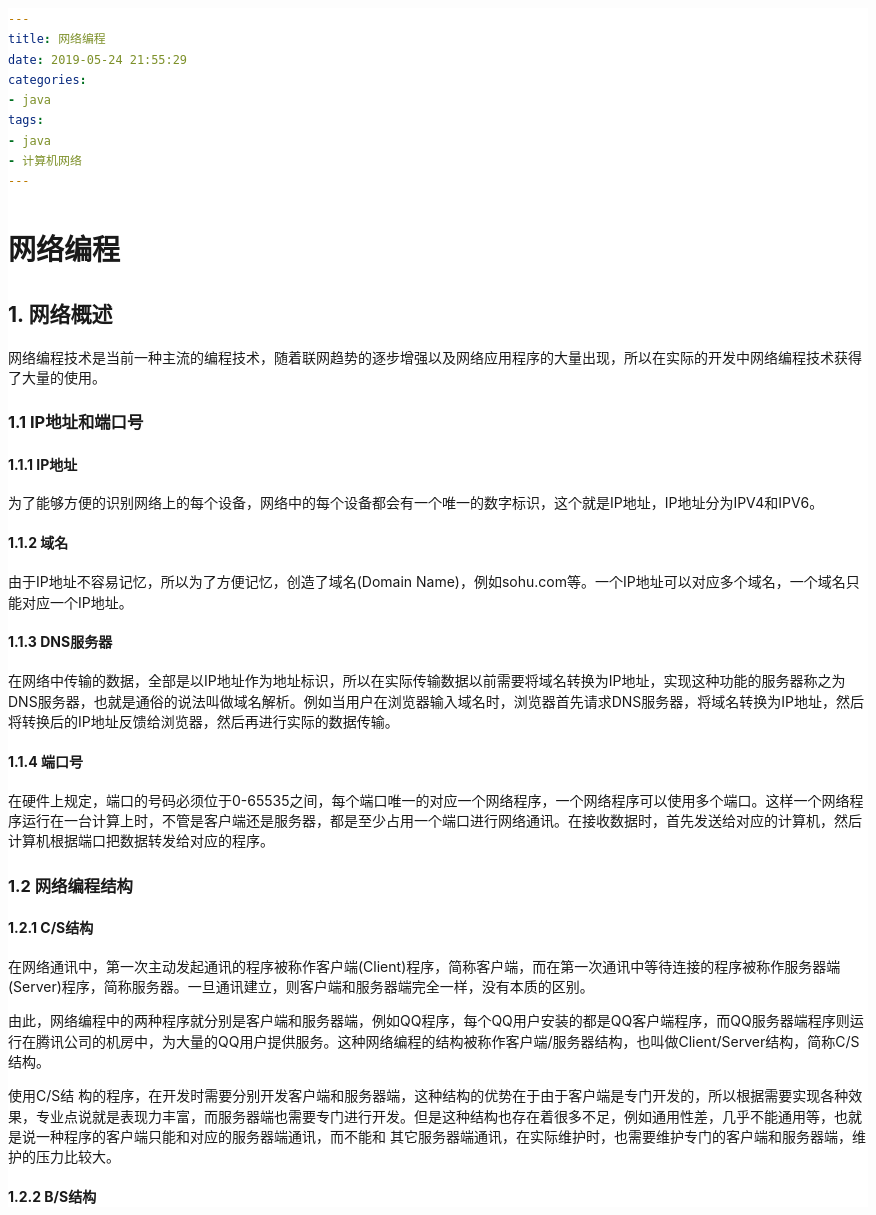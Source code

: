 ```yaml
---
title: 网络编程
date: 2019-05-24 21:55:29
categories:
- java
tags:
- java
- 计算机网络
---
```




# 网络编程

## 1. 网络概述

网络编程技术是当前一种主流的编程技术，随着联网趋势的逐步增强以及网络应用程序的大量出现，所以在实际的开发中网络编程技术获得了大量的使用。

### 1.1 IP地址和端口号

#### 1.1.1  IP地址

为了能够方便的识别网络上的每个设备，网络中的每个设备都会有一个唯一的数字标识，这个就是IP地址，IP地址分为IPV4和IPV6。

#### 1.1.2 域名

由于IP地址不容易记忆，所以为了方便记忆，创造了域名(Domain Name)，例如sohu.com等。一个IP地址可以对应多个域名，一个域名只能对应一个IP地址。

#### 1.1.3 DNS服务器

在网络中传输的数据，全部是以IP地址作为地址标识，所以在实际传输数据以前需要将域名转换为IP地址，实现这种功能的服务器称之为DNS服务器，也就是通俗的说法叫做域名解析。例如当用户在浏览器输入域名时，浏览器首先请求DNS服务器，将域名转换为IP地址，然后将转换后的IP地址反馈给浏览器，然后再进行实际的数据传输。

#### 1.1.4 端口号

   在硬件上规定，端口的号码必须位于0-65535之间，每个端口唯一的对应一个网络程序，一个网络程序可以使用多个端口。这样一个网络程序运行在一台计算上时，不管是客户端还是服务器，都是至少占用一个端口进行网络通讯。在接收数据时，首先发送给对应的计算机，然后计算机根据端口把数据转发给对应的程序。

### 1.2 网络编程结构

#### 1.2.1 C/S结构

在网络通讯中，第一次主动发起通讯的程序被称作客户端(Client)程序，简称客户端，而在第一次通讯中等待连接的程序被称作服务器端(Server)程序，简称服务器。一旦通讯建立，则客户端和服务器端完全一样，没有本质的区别。

由此，网络编程中的两种程序就分别是客户端和服务器端，例如QQ程序，每个QQ用户安装的都是QQ客户端程序，而QQ服务器端程序则运行在腾讯公司的机房中，为大量的QQ用户提供服务。这种网络编程的结构被称作客户端/服务器结构，也叫做Client/Server结构，简称C/S结构。

使用C/S结 构的程序，在开发时需要分别开发客户端和服务器端，这种结构的优势在于由于客户端是专门开发的，所以根据需要实现各种效果，专业点说就是表现力丰富，而服务器端也需要专门进行开发。但是这种结构也存在着很多不足，例如通用性差，几乎不能通用等，也就是说一种程序的客户端只能和对应的服务器端通讯，而不能和 其它服务器端通讯，在实际维护时，也需要维护专门的客户端和服务器端，维护的压力比较大。

#### 1.2.2 B/S结构
